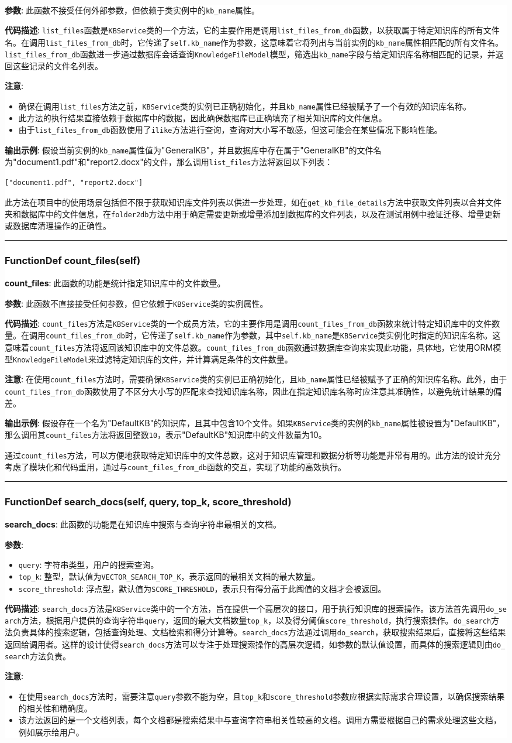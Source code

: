 **参数**: 此函数不接受任何外部参数，但依赖于类实例中的`kb_name`属性。

**代码描述**: `list_files`函数是`KBService`类的一个方法，它的主要作用是调用`list_files_from_db`函数，以获取属于特定知识库的所有文件名。在调用`list_files_from_db`时，它传递了`self.kb_name`作为参数，这意味着它将列出与当前实例的`kb_name`属性相匹配的所有文件名。`list_files_from_db`函数进一步通过数据库会话查询`KnowledgeFileModel`模型，筛选出`kb_name`字段与给定知识库名称相匹配的记录，并返回这些记录的文件名列表。

**注意**:
- 确保在调用`list_files`方法之前，`KBService`类的实例已正确初始化，并且`kb_name`属性已经被赋予了一个有效的知识库名称。
- 此方法的执行结果直接依赖于数据库中的数据，因此确保数据库已正确填充了相关知识库的文件信息。
- 由于`list_files_from_db`函数使用了`ilike`方法进行查询，查询对大小写不敏感，但这可能会在某些情况下影响性能。

**输出示例**: 假设当前实例的`kb_name`属性值为"GeneralKB"，并且数据库中存在属于"GeneralKB"的文件名为"document1.pdf"和"report2.docx"的文件，那么调用`list_files`方法将返回以下列表：
```
["document1.pdf", "report2.docx"]
```

此方法在项目中的使用场景包括但不限于获取知识库文件列表以供进一步处理，如在`get_kb_file_details`方法中获取文件列表以合并文件夹和数据库中的文件信息，在`folder2db`方法中用于确定需要更新或增量添加到数据库的文件列表，以及在测试用例中验证迁移、增量更新或数据库清理操作的正确性。
***
### FunctionDef count_files(self)
**count_files**: 此函数的功能是统计指定知识库中的文件数量。

**参数**: 此函数不直接接受任何参数，但它依赖于`KBService`类的实例属性。

**代码描述**: `count_files`方法是`KBService`类的一个成员方法，它的主要作用是调用`count_files_from_db`函数来统计特定知识库中的文件数量。在调用`count_files_from_db`时，它传递了`self.kb_name`作为参数，其中`self.kb_name`是`KBService`类实例化时指定的知识库名称。这意味着`count_files`方法将返回该知识库中的文件总数。`count_files_from_db`函数通过数据库查询来实现此功能，具体地，它使用ORM模型`KnowledgeFileModel`来过滤特定知识库的文件，并计算满足条件的文件数量。

**注意**: 在使用`count_files`方法时，需要确保`KBService`类的实例已正确初始化，且`kb_name`属性已经被赋予了正确的知识库名称。此外，由于`count_files_from_db`函数使用了不区分大小写的匹配来查找知识库名称，因此在指定知识库名称时应注意其准确性，以避免统计结果的偏差。

**输出示例**: 假设存在一个名为"DefaultKB"的知识库，且其中包含10个文件。如果`KBService`类的实例的`kb_name`属性被设置为"DefaultKB"，那么调用其`count_files`方法将返回整数`10`，表示"DefaultKB"知识库中的文件数量为10。

通过`count_files`方法，可以方便地获取特定知识库中的文件总数，这对于知识库管理和数据分析等功能是非常有用的。此方法的设计充分考虑了模块化和代码重用，通过与`count_files_from_db`函数的交互，实现了功能的高效执行。
***
### FunctionDef search_docs(self, query, top_k, score_threshold)
**search_docs**: 此函数的功能是在知识库中搜索与查询字符串最相关的文档。

**参数**:
- `query`: 字符串类型，用户的搜索查询。
- `top_k`: 整型，默认值为`VECTOR_SEARCH_TOP_K`，表示返回的最相关文档的最大数量。
- `score_threshold`: 浮点型，默认值为`SCORE_THRESHOLD`，表示只有得分高于此阈值的文档才会被返回。

**代码描述**:
`search_docs`方法是`KBService`类中的一个方法，旨在提供一个高层次的接口，用于执行知识库的搜索操作。该方法首先调用`do_search`方法，根据用户提供的查询字符串`query`，返回的最大文档数量`top_k`，以及得分阈值`score_threshold`，执行搜索操作。`do_search`方法负责具体的搜索逻辑，包括查询处理、文档检索和得分计算等。`search_docs`方法通过调用`do_search`，获取搜索结果后，直接将这些结果返回给调用者。这样的设计使得`search_docs`方法可以专注于处理搜索操作的高层次逻辑，如参数的默认值设置，而具体的搜索逻辑则由`do_search`方法负责。

**注意**:
- 在使用`search_docs`方法时，需要注意`query`参数不能为空，且`top_k`和`score_threshold`参数应根据实际需求合理设置，以确保搜索结果的相关性和精确度。
- 该方法返回的是一个文档列表，每个文档都是搜索结果中与查询字符串相关性较高的文档。调用方需要根据自己的需求处理这些文档，例如展示给用户。
